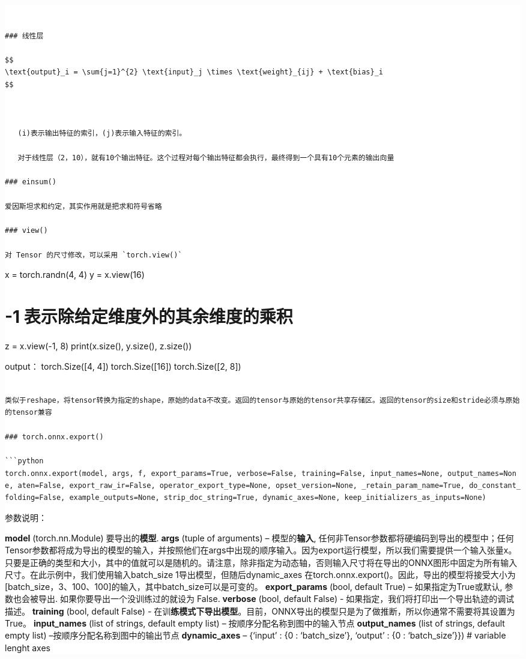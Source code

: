   ```


### 线性层

$$
\text{output}_i = \sum{j=1}^{2} \text{input}_j \times \text{weight}_{ij} + \text{bias}_i
$$



​	(i)表示输出特征的索引，(j)表示输入特征的索引。

​	对于线性层（2，10），就有10个输出特征。这个过程对每个输出特征都会执行，最终得到一个具有10个元素的输出向量

### einsum()

爱因斯坦求和约定，其实作用就是把求和符号省略

### view()

对 Tensor 的尺寸修改，可以采用 `torch.view()`

```
x = torch.randn(4, 4)
y = x.view(16)
# -1 表示除给定维度外的其余维度的乘积
z = x.view(-1, 8)
print(x.size(), y.size(), z.size())

output：
torch.Size([4, 4]) torch.Size([16]) torch.Size([2, 8])
```

类似于reshape，将tensor转换为指定的shape，原始的data不改变。返回的tensor与原始的tensor共享存储区。返回的tensor的size和stride必须与原始的tensor兼容

### torch.onnx.export()

```python
torch.onnx.export(model, args, f, export_params=True, verbose=False, training=False, input_names=None, output_names=None, aten=False, export_raw_ir=False, operator_export_type=None, opset_version=None, _retain_param_name=True, do_constant_folding=False, example_outputs=None, strip_doc_string=True, dynamic_axes=None, keep_initializers_as_inputs=None)
```

参数说明：

**model** (torch.nn.Module)  要导出的**模型**.
**args** (tuple of arguments) – 模型的**输入**, 任何非Tensor参数都将硬编码到导出的模型中；任何Tensor参数都将成为导出的模型的输入，并按照他们在args中出现的顺序输入。因为export运行模型，所以我们需要提供一个输入张量x。只要是正确的类型和大小，其中的值就可以是随机的。请注意，除非指定为动态轴，否则输入尺寸将在导出的ONNX图形中固定为所有输入尺寸。在此示例中，我们使用输入batch_size 1导出模型，但随后dynamic_axes 在torch.onnx.export()。因此，导出的模型将接受大小为[batch_size，3、100、100]的输入，其中batch_size可以是可变的。
**export_params** (bool, default True) – 如果指定为True或默认, 参数也会被导出. 如果你要导出一个没训练过的就设为 False.
**verbose** (bool, default False) - 如果指定，我们将打印出一个导出轨迹的调试描述。
**training** (bool, default False) - 在训**练模式下导出模型**。目前，ONNX导出的模型只是为了做推断，所以你通常不需要将其设置为True。
**input_names** (list of strings, default empty list) – 按顺序分配名称到图中的输入节点
**output_names** (list of strings, default empty list) –按顺序分配名称到图中的输出节点
**dynamic_axes** – {‘input’ : {0 : ‘batch_size’}, ‘output’ : {0 : ‘batch_size’}}) # variable lenght axes
